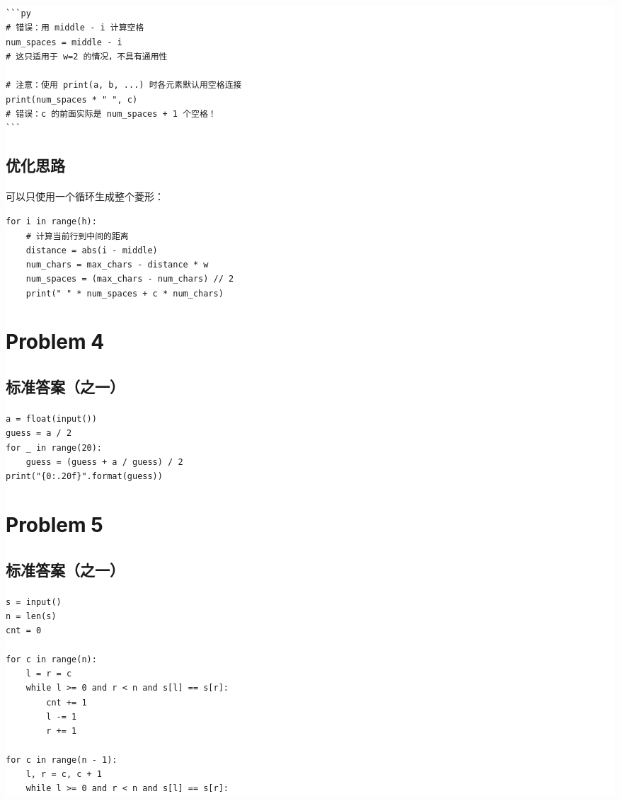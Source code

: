     ```py
    # 错误：用 middle - i 计算空格
    num_spaces = middle - i
    # 这只适用于 w=2 的情况，不具有通用性

    # 注意：使用 print(a, b, ...) 时各元素默认用空格连接
    print(num_spaces * " ", c) 
    # 错误：c 的前面实际是 num_spaces + 1 个空格！
    ```



## 优化思路

可以只使用一个循环生成整个菱形：
```
for i in range(h):
    # 计算当前行到中间的距离
    distance = abs(i - middle)
    num_chars = max_chars - distance * w
    num_spaces = (max_chars - num_chars) // 2
    print(" " * num_spaces + c * num_chars)
```




# Problem 4

## 标准答案（之一）
```py[]
a = float(input())
guess = a / 2
for _ in range(20):
    guess = (guess + a / guess) / 2
print("{0:.20f}".format(guess))
```


# Problem 5


## 标准答案（之一）
```py[]
s = input()
n = len(s)
cnt = 0

for c in range(n):
    l = r = c
    while l >= 0 and r < n and s[l] == s[r]:
        cnt += 1
        l -= 1
        r += 1

for c in range(n - 1):
    l, r = c, c + 1
    while l >= 0 and r < n and s[l] == s[r]:
```